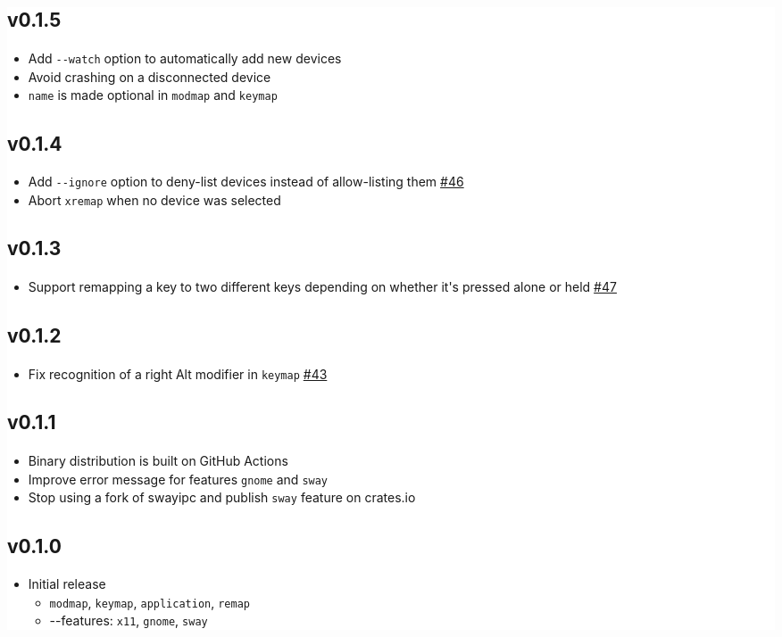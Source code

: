 ## v0.1.5

* Add `--watch` option to automatically add new devices
* Avoid crashing on a disconnected device
* `name` is made optional in `modmap` and `keymap`

## v0.1.4

* Add `--ignore` option to deny-list devices instead of allow-listing them
  [#46](https://github.com/k0kubun/xremap/issues/46)
* Abort `xremap` when no device was selected

## v0.1.3

* Support remapping a key to two different keys depending on
  whether it's pressed alone or held
  [#47](https://github.com/k0kubun/xremap/issues/47)

## v0.1.2

* Fix recognition of a right Alt modifier in `keymap`
  [#43](https://github.com/k0kubun/xremap/issues/43)

## v0.1.1

* Binary distribution is built on GitHub Actions
* Improve error message for features `gnome` and `sway`
* Stop using a fork of swayipc and publish `sway` feature on crates.io

## v0.1.0

* Initial release
  * `modmap`, `keymap`, `application`, `remap`
  * --features: `x11`, `gnome`, `sway`

